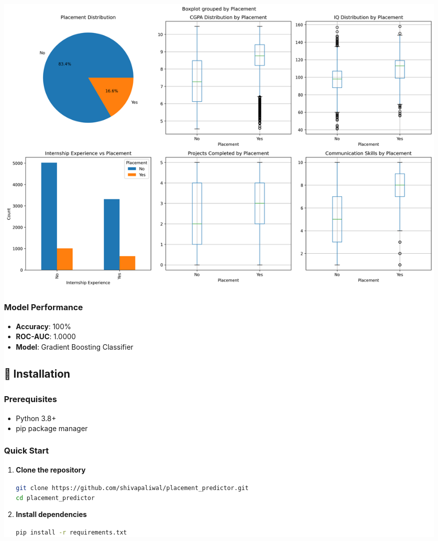 ![Placement Predictor Demo](data_analysis.png)

### Model Performance
- **Accuracy**: 100%
- **ROC-AUC**: 1.0000
- **Model**: Gradient Boosting Classifier

## 🚀 Installation

### Prerequisites
- Python 3.8+
- pip package manager

### Quick Start

1. **Clone the repository**
   ```bash
   git clone https://github.com/shivapaliwal/placement_predictor.git
   cd placement_predictor
   ```

2. **Install dependencies**
   ```bash
   pip install -r requirements.txt
   ```
